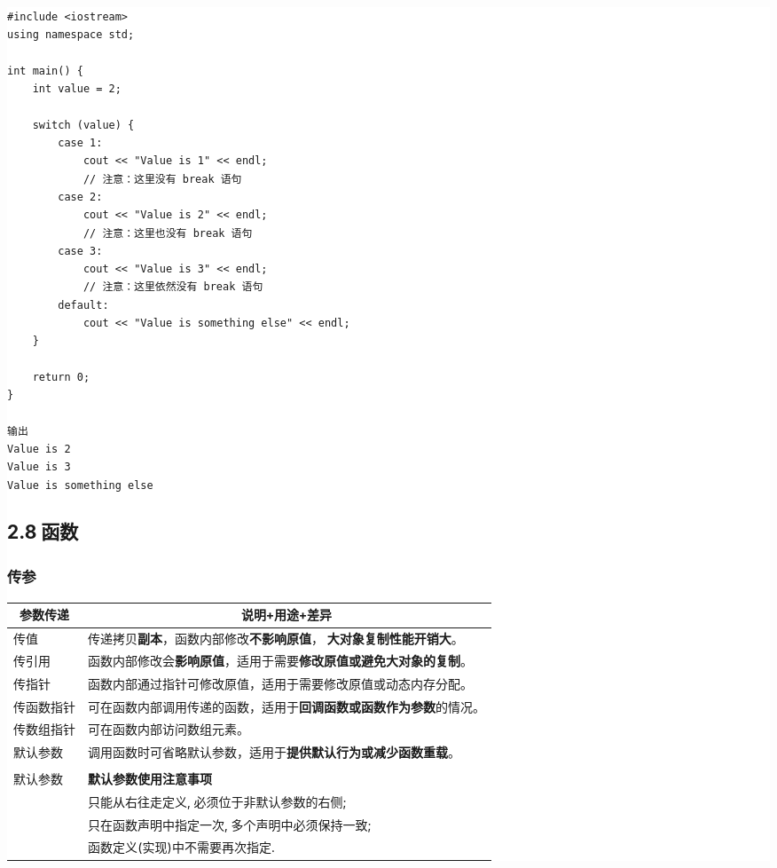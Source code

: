 ```
#include <iostream>  
using namespace std;  
  
int main() {  
    int value = 2;  
  
    switch (value) {  
        case 1:  
            cout << "Value is 1" << endl;  
            // 注意：这里没有 break 语句  
        case 2:  
            cout << "Value is 2" << endl;  
            // 注意：这里也没有 break 语句  
        case 3:  
            cout << "Value is 3" << endl;  
            // 注意：这里依然没有 break 语句  
        default:  
            cout << "Value is something else" << endl;  
    }  
  
    return 0;  
}

输出
Value is 2  
Value is 3  
Value is something else
```

## 2.8 函数

### 传参

| 参数传递   | 说明+用途+差异                                               |
| ---------- | ------------------------------------------------------------ |
| 传值       | 传递拷贝**副本**，函数内部修改**不影响原值**， **大对象复制性能开销大**。 |
| 传引用     | 函数内部修改会**影响原值**，适用于需要**修改原值或避免大对象的复制**。 |
| 传指针     | 函数内部通过指针可修改原值，适用于需要修改原值或动态内存分配。 |
| 传函数指针 | 可在函数内部调用传递的函数，适用于**回调函数或函数作为参数**的情况。 |
| 传数组指针 | 可在函数内部访问数组元素。                                   |
| 默认参数   | 调用函数时可省略默认参数，适用于**提供默认行为或减少函数重载**。 |
|            |                                                              |
| 默认参数   | **默认参数使用注意事项**                                     |
|            | 只能从右往走定义, 必须位于非默认参数的右侧;                  |
|            | 只在函数声明中指定一次, 多个声明中必须保持一致;              |
|            | 函数定义(实现)中不需要再次指定.                              |
